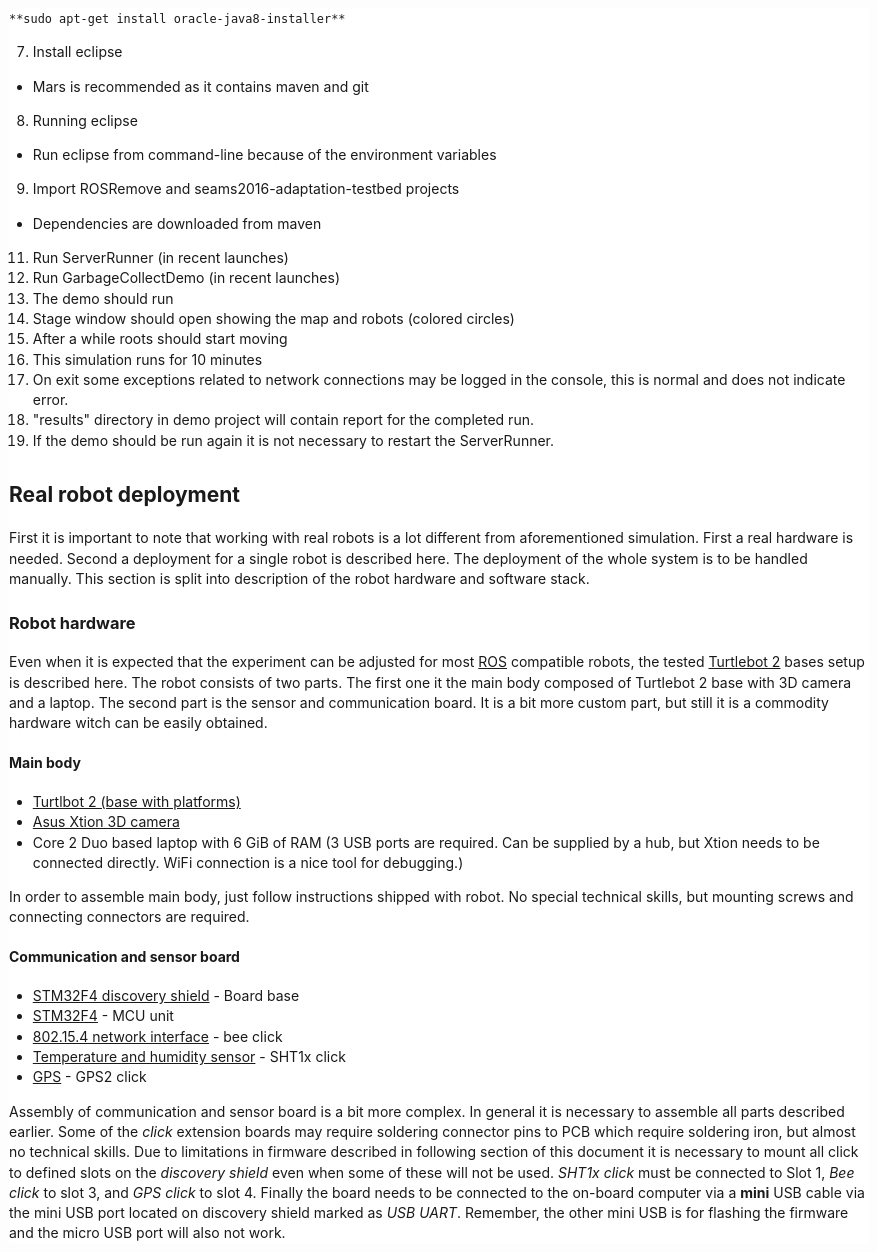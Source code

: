 	**sudo apt-get install oracle-java8-installer**
7. Install eclipse
 - Mars is recommended as it contains maven and git
8. Running eclipse
 - Run eclipse from command-line because of the environment variables
9. Import ROSRemove and seams2016-adaptation-testbed projects
 - Dependencies are downloaded from maven
11. Run ServerRunner (in recent launches)
12. Run GarbageCollectDemo (in recent launches)
13. The demo should run
 1. Stage window should open showing the map and robots (colored circles)
 2. After a while roots should start moving
 3. This simulation runs for 10 minutes
 4. On exit some exceptions related to network connections may be logged in the console, this is normal and does not indicate error.
 5. "results" directory in demo project will contain report for the completed run.
 6. If the demo should be run again it is not necessary to restart the ServerRunner.
 
## Real robot deployment
First it is important to note that working with real robots is a lot different from aforementioned simulation. First a real hardware is needed. Second a deployment for a single robot is described here. The deployment of the whole system is to be handled manually. This section is split into description of the robot hardware and software stack.

### Robot hardware
Even when it is expected that the experiment can be adjusted for most [ROS](http://www.ros.org) compatible robots, the tested [Turtlebot 2](http://www.turtlebot.com) bases setup is described here.
The robot consists of two parts. The first one it the main body composed of Turtlebot 2 base with 3D camera and a laptop. The second part is the sensor and communication board. It is a bit more custom part, but still it is a commodity hardware witch can be easily obtained.

#### Main body
 - [Turtlbot 2 (base with platforms)](http://www.robotnik.eu/mobile-robots/turtlebot-ros)
 - [Asus Xtion 3D camera](https://www.asus.com/3D-Sensor/Xtion_PRO)
 - Core 2 Duo based laptop with 6 GiB of RAM (3 USB ports are required. Can be supplied by a hub, but Xtion needs to be connected directly. WiFi connection is a nice tool for debugging.)
 
In order to assemble main body, just follow instructions shipped with robot. No special technical skills, but mounting screws and connecting connectors are required.
 
#### Communication and sensor board
 - [STM32F4 discovery shield](http://www.mikroe.com/stm32/stm32f4-discovery-shield) - Board base
 - [STM32F4](http://www.st.com/stm32f4) - MCU unit
 - [802.15.4 network interface](http://www.mikroe.com/click/bee) - bee click
 - [Temperature and humidity sensor](http://www.mikroe.com/click/sht) - SHT1x click
 - [GPS](http://www.mikroe.com/click/gps2) - GPS2 click
 
Assembly of communication and sensor board is a bit more complex. In general it is necessary to assemble all parts described earlier. Some of the *click* extension boards may require soldering connector pins to PCB which require soldering iron, but almost no technical skills. Due to limitations in firmware described in following section of this document it is necessary to mount all click to defined slots on the *discovery shield* even when some of these will not be used. *SHT1x click* must be connected to Slot 1, *Bee click* to slot 3, and *GPS click* to slot 4. Finally the board needs to be connected to the on-board computer via a **mini** USB cable via the mini USB port located on discovery shield marked as *USB UART*. Remember, the other mini USB is for flashing the firmware and the micro USB port will also not work.  
